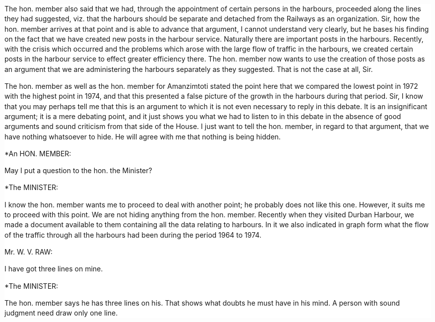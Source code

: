 <p>The hon. member also said that we had, through the appointment of certain persons in the harbours, proceeded along the lines they had suggested, viz. that the harbours should be separate and detached from the Railways as an organization. Sir, how the hon. member arrives at that point and is able to advance that argument, I cannot understand very clearly, but he bases his finding on the fact that we have created new posts in the harbour service. Naturally there are important posts in the harbours. Recently, with the crisis which occurred and the problems which arose with the large flow of traffic in the harbours, we created certain posts in the harbour service to effect greater efficiency there. The hon. member now wants to use the creation of those posts as an argument that we are administering the harbours separately as they suggested. That is not the case at all, Sir.</p>

<p>The hon. member as well as the hon. member for Amanzimtoti stated the point here that we compared the lowest point in 1972 with the highest point in 1974, and that this presented a false picture of the growth in the harbours during that period. Sir, I know that you may perhaps tell me that this is an argument to which it is not even necessary to reply in this debate. It is an insignificant argument; it is a mere debating point, and it just shows you what we had to listen to in this debate in the absence of good arguments and sound criticism from that side of the House. I just want to tell the hon. member, in regard to that argument, that we have nothing whatsoever to hide. He will agree with me that nothing is being hidden.</p>

</speech>

<speech by="#hon_member">

<from>*An <person refersTo="hansard_za">HON. MEMBER</person>:</from>

<p>May I put a question to the hon. the Minister?</p>

</speech>

<speech by="#minister">

<from>*The <person refersTo="hansard_za">MINISTER</person>:</from>

<p>I know the hon. member wants me to proceed to deal with another point; he probably does not like this one. However, it suits me to proceed with this point. We are not hiding anything from the hon. member. Recently when they visited Durban Harbour, we made a document available to them containing all the data relating to harbours. In it we also indicated in graph form what the flow of the traffic through all the harbours had been during the period 1964 to 1974.</p>

</speech>

<speech by="#raw">

<from>Mr. <person refersTo="hansard_za">W. V. RAW</person>:</from>

<p>I have got three lines on mine.</p>

</speech>

<speech by="#minister">

<from><span class="col_2367-2368" refersTo="page_1199"/>*The <person refersTo="hansard_za">MINISTER</person>:</from>

<p>The hon. member says he has three lines on his. That shows what doubts he must have in his mind. A person with sound judgment need draw only one line.</p>

</speech>

<speech by="#minisier_of_indian_affairs_and_of_tourism">
